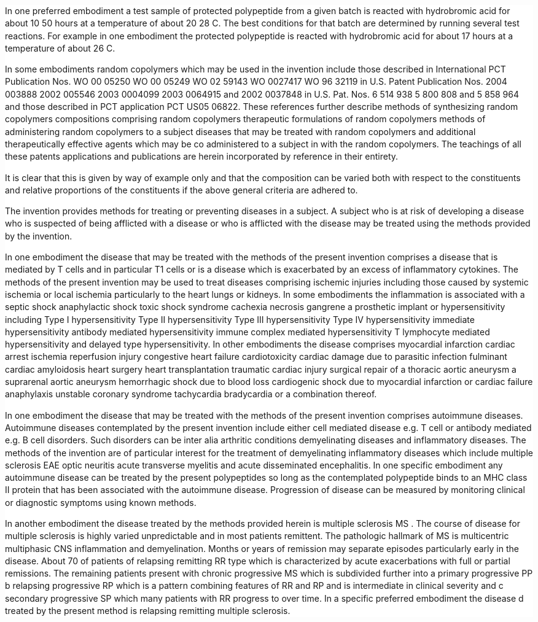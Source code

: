 In one preferred embodiment a test sample of protected polypeptide from a given batch is reacted with hydrobromic acid for about 10 50 hours at a temperature of about 20 28 C. The best conditions for that batch are determined by running several test reactions. For example in one embodiment the protected polypeptide is reacted with hydrobromic acid for about 17 hours at a temperature of about 26 C.

In some embodiments random copolymers which may be used in the invention include those described in International PCT Publication Nos. WO 00 05250 WO 00 05249 WO 02 59143 WO 0027417 WO 96 32119 in U.S. Patent Publication Nos. 2004 003888 2002 005546 2003 0004099 2003 0064915 and 2002 0037848 in U.S. Pat. Nos. 6 514 938 5 800 808 and 5 858 964 and those described in PCT application PCT US05 06822. These references further describe methods of synthesizing random copolymers compositions comprising random copolymers therapeutic formulations of random copolymers methods of administering random copolymers to a subject diseases that may be treated with random copolymers and additional therapeutically effective agents which may be co administered to a subject in with the random copolymers. The teachings of all these patents applications and publications are herein incorporated by reference in their entirety.

It is clear that this is given by way of example only and that the composition can be varied both with respect to the constituents and relative proportions of the constituents if the above general criteria are adhered to.

The invention provides methods for treating or preventing diseases in a subject. A subject who is at risk of developing a disease who is suspected of being afflicted with a disease or who is afflicted with the disease may be treated using the methods provided by the invention.

In one embodiment the disease that may be treated with the methods of the present invention comprises a disease that is mediated by T cells and in particular T1 cells or is a disease which is exacerbated by an excess of inflammatory cytokines. The methods of the present invention may be used to treat diseases comprising ischemic injuries including those caused by systemic ischemia or local ischemia particularly to the heart lungs or kidneys. In some embodiments the inflammation is associated with a septic shock anaphylactic shock toxic shock syndrome cachexia necrosis gangrene a prosthetic implant or hypersensitivity including Type I hypersensitivity Type II hypersensitivity Type III hypersensitivity Type IV hypersensitivity immediate hypersensitivity antibody mediated hypersensitivity immune complex mediated hypersensitivity T lymphocyte mediated hypersensitivity and delayed type hypersensitivity. In other embodiments the disease comprises myocardial infarction cardiac arrest ischemia reperfusion injury congestive heart failure cardiotoxicity cardiac damage due to parasitic infection fulminant cardiac amyloidosis heart surgery heart transplantation traumatic cardiac injury surgical repair of a thoracic aortic aneurysm a suprarenal aortic aneurysm hemorrhagic shock due to blood loss cardiogenic shock due to myocardial infarction or cardiac failure anaphylaxis unstable coronary syndrome tachycardia bradycardia or a combination thereof.

In one embodiment the disease that may be treated with the methods of the present invention comprises autoimmune diseases. Autoimmune diseases contemplated by the present invention include either cell mediated disease e.g. T cell or antibody mediated e.g. B cell disorders. Such disorders can be inter alia arthritic conditions demyelinating diseases and inflammatory diseases. The methods of the invention are of particular interest for the treatment of demyelinating inflammatory diseases which include multiple sclerosis EAE optic neuritis acute transverse myelitis and acute disseminated encephalitis. In one specific embodiment any autoimmune disease can be treated by the present polypeptides so long as the contemplated polypeptide binds to an MHC class II protein that has been associated with the autoimmune disease. Progression of disease can be measured by monitoring clinical or diagnostic symptoms using known methods.

In another embodiment the disease treated by the methods provided herein is multiple sclerosis MS . The course of disease for multiple sclerosis is highly varied unpredictable and in most patients remittent. The pathologic hallmark of MS is multicentric multiphasic CNS inflammation and demyelination. Months or years of remission may separate episodes particularly early in the disease. About 70 of patients of relapsing remitting RR type which is characterized by acute exacerbations with full or partial remissions. The remaining patients present with chronic progressive MS which is subdivided further into a primary progressive PP b relapsing progressive RP which is a pattern combining features of RR and RP and is intermediate in clinical severity and c secondary progressive SP which many patients with RR progress to over time. In a specific preferred embodiment the disease d treated by the present method is relapsing remitting multiple sclerosis.
